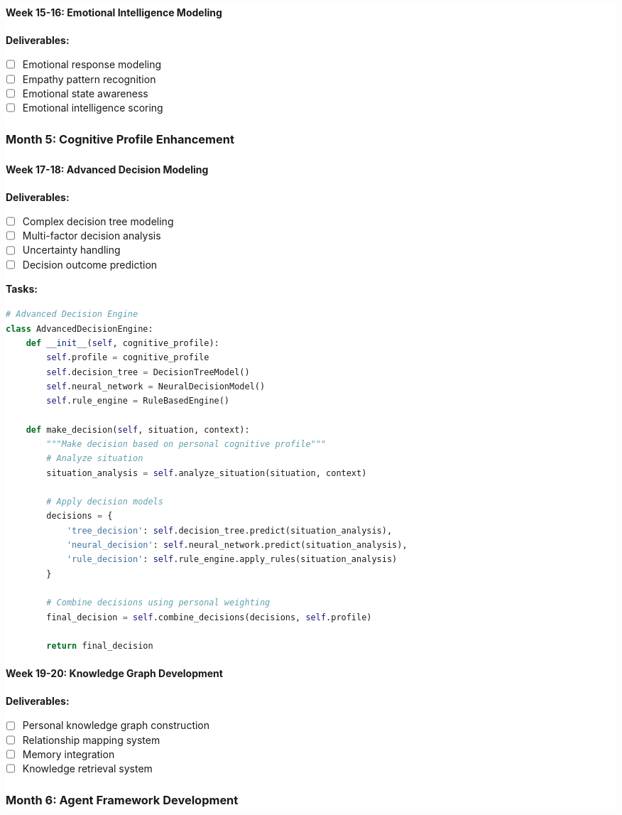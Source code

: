 #### Week 15-16: Emotional Intelligence Modeling
**Deliverables:**
- [ ] Emotional response modeling
- [ ] Empathy pattern recognition
- [ ] Emotional state awareness
- [ ] Emotional intelligence scoring

### Month 5: Cognitive Profile Enhancement

#### Week 17-18: Advanced Decision Modeling
**Deliverables:**
- [ ] Complex decision tree modeling
- [ ] Multi-factor decision analysis
- [ ] Uncertainty handling
- [ ] Decision outcome prediction

**Tasks:**
```python
# Advanced Decision Engine
class AdvancedDecisionEngine:
    def __init__(self, cognitive_profile):
        self.profile = cognitive_profile
        self.decision_tree = DecisionTreeModel()
        self.neural_network = NeuralDecisionModel()
        self.rule_engine = RuleBasedEngine()
    
    def make_decision(self, situation, context):
        """Make decision based on personal cognitive profile"""
        # Analyze situation
        situation_analysis = self.analyze_situation(situation, context)
        
        # Apply decision models
        decisions = {
            'tree_decision': self.decision_tree.predict(situation_analysis),
            'neural_decision': self.neural_network.predict(situation_analysis),
            'rule_decision': self.rule_engine.apply_rules(situation_analysis)
        }
        
        # Combine decisions using personal weighting
        final_decision = self.combine_decisions(decisions, self.profile)
        
        return final_decision
```

#### Week 19-20: Knowledge Graph Development
**Deliverables:**
- [ ] Personal knowledge graph construction
- [ ] Relationship mapping system
- [ ] Memory integration
- [ ] Knowledge retrieval system

### Month 6: Agent Framework Development
